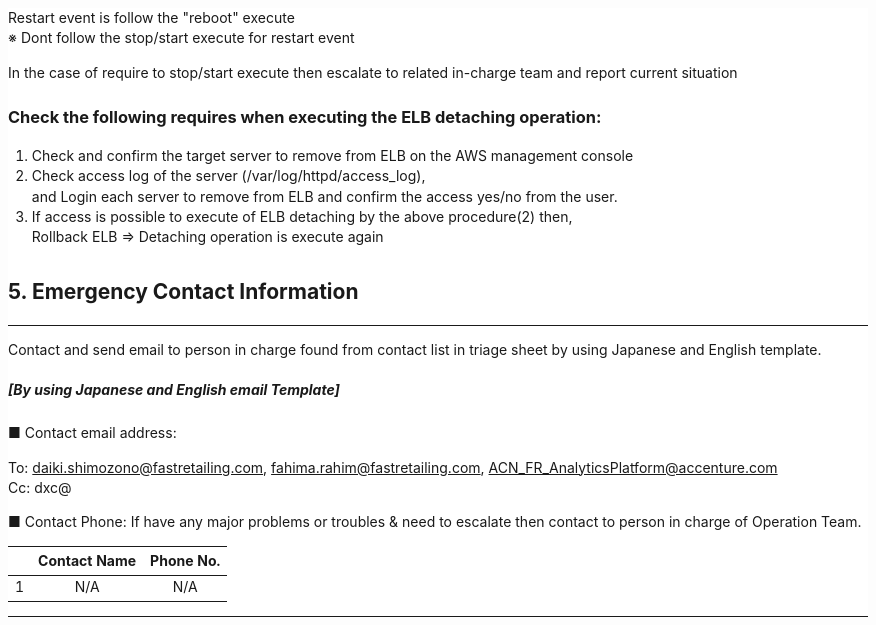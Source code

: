 Restart event is follow the "reboot" execute<br>
※ Dont follow the stop/start execute for restart event

In the case of require to stop/start execute then escalate to related in-charge team and report current situation<br>

### Check the following requires when executing the ELB detaching operation:<br>
 
1. Check and confirm the target server to remove from ELB on the AWS management console
2. Check access log of the server (/var/log/httpd/access_log),<br>
and Login each server to remove from ELB and confirm the access yes/no from the user.
3. If access is possible to execute of ELB detaching by the above procedure(2) then,<br>
Rollback ELB ⇒ Detaching operation is execute again

## 5. Emergency Contact Information
---
Contact and send email to person in charge found from contact list in triage sheet by using Japanese and English template.
<br>
##### [By using Japanese and English email Template]

■ Contact email address:

To: daiki.shimozono@fastretailing.com, 
fahima.rahim@fastretailing.com, ACN_FR_AnalyticsPlatform@accenture.com<br>
Cc: dxc@    <br>

■ Contact Phone: 
If have any major problems or troubles & need to escalate then contact to person in charge of Operation Team.<br>

||Contact Name|Phone No.|
|:-----:|:-----:|:----:|
|1|N/A|N/A|	 

----------------------------------



